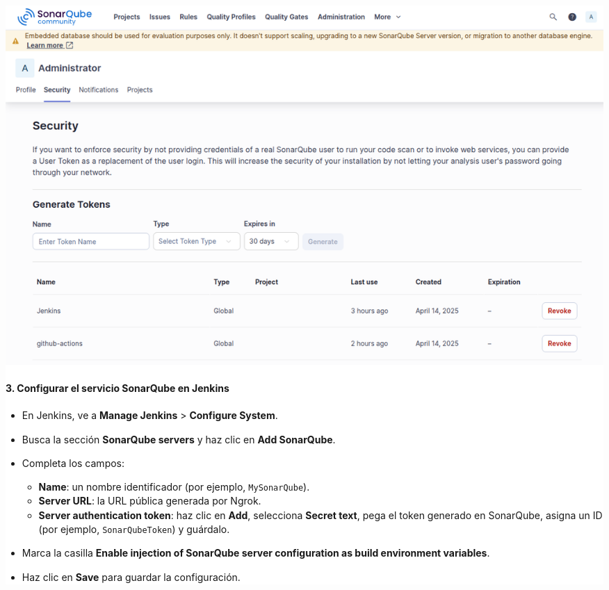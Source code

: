   ![image-20250414135756270](https://github.com/v1ct0rjs/jenkins_deployment/blob/main/SonarQube/img/image-20250414135756270.png)

#### 3. Configurar el servicio SonarQube en Jenkins

- En Jenkins, ve a **Manage Jenkins** > **Configure System**.

- Busca la sección **SonarQube servers** y haz clic en **Add SonarQube**.

- Completa los campos:

  - **Name**: un nombre identificador (por ejemplo, `MySonarQube`).
  - **Server URL**: la URL pública generada por Ngrok.
  - **Server authentication token**: haz clic en **Add**, selecciona **Secret text**, pega el token generado en SonarQube, asigna un ID (por ejemplo, `SonarQubeToken`) y guárdalo.

- Marca la casilla **Enable injection of SonarQube server configuration as build environment variables**.

- Haz clic en **Save** para guardar la configuración.
